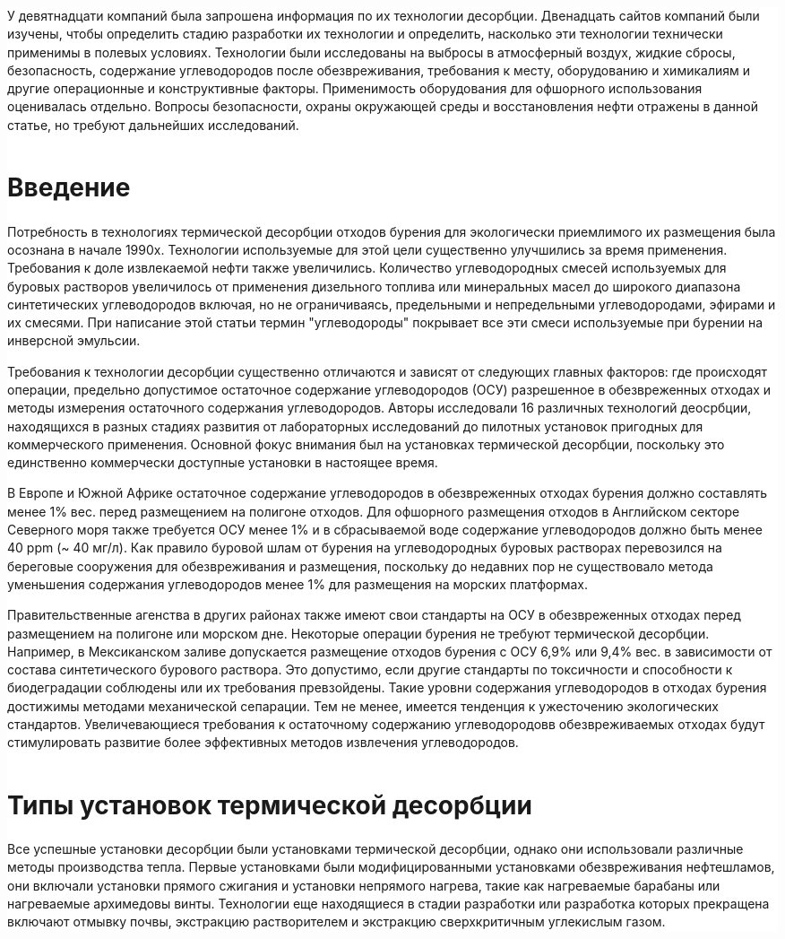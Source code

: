 У девятнадцати компаний была запрошена информация по их технологии десорбции. Двенадцать сайтов компаний были изучены, чтобы  определить стадию разработки их технологии и определить, насколько эти технологии технически применимы в полевых условиях. Технологии были исследованы на выбросы в атмосферный воздух, жидкие сбросы, безопасность, содержание углеводородов после обезвреживания, требования к месту, оборудованию и химикалиям и другие операционные и конструктивные факторы. Применимость оборудования для офшорного использования оценивалась отдельно. Вопросы безопасности, охраны окружающей среды и восстановления нефти отражены в данной статье, но требуют дальнейших исследований. 

# Введение

Потребность в технологиях термической десорбции отходов бурения для экологически приемлимого их размещения была осознана в начале 1990х. Технологии используемые для этой цели существенно улучшились за время применения. Требования к доле извлекаемой нефти также увеличились.  Количество углеводородных смесей используемых для буровых растворов увеличилось от применения дизельного топлива или минеральных масел до широкого диапазона синтетических углеводородов включая, но не ограничиваясь, предельными и непредельными углеводородами, эфирами и их смесями. При написание этой статьи термин "углеводороды" покрывает все эти смеси используемые при бурении на инверсной эмульсии.

Требования к технологии десорбции существенно отличаются и зависят от следующих главных факторов: где происходят операции, предельно допустимое остаточное содержание углеводородов (ОСУ) разрешенное в обезвреженных отходах и методы измерения остаточного содержания углеводородов.  Авторы исследовали 16 различных  технологий деосрбции, находящихся в разных стадиях развития от лабораторных исследований до пилотных установок пригодных для коммерческого применения. Основной фокус внимания был на установках термической десорбции, поскольку это единственно коммерчески доступные установки в настоящее время. 

В Европе и Южной Африке остаточное содержание углеводородов в обезвреженных отходах бурения должно составлять менее 1% вес. перед размещением на полигоне отходов. Для офшорного размещения отходов в Английском секторе Северного моря также требуется ОСУ менее 1% и в сбрасываемой воде содержание углеводородов должно быть менее 40 ppm (~ 40 мг/л). Как правило буровой шлам от бурения на углеводородных буровых растворах перевозился на береговые сооружения для обезвреживания и размещения, поскольку до недавних пор не существовало метода уменьшения содержания углеводородов менее 1% для размещения на морских платформах. 

Правительственные агенства в других районах также имеют свои стандарты на ОСУ в обезвреженных отходах перед размещением на полигоне или морском дне. Некоторые операции бурения не требуют термической десорбции. Например, в Мексиканском заливе допускается размещение отходов бурения с ОСУ 6,9% или 9,4% вес. в зависимости от состава синтетического бурового раствора. Это допустимо, если другие стандарты по токсичности и способности к биодеградации соблюдены или их требования превзойдены. Такие уровни содержания углеводородов в отходах бурения достижимы методами механической сепарации. Тем не менее, имеется тенденция к ужесточению экологических стандартов. Увеличевающиеся требования к остаточному содержанию углеводородовв обезвреживаемых отходах будут стимулировать развитие более эффективных методов извлечения углеводородов.

# Типы установок термической десорбции

Все успешные установки десорбции были установками термической десорбции, однако они использовали различные методы производства тепла. Первые установками были модифицированными установками обезвреживания нефтешламов, они включали установки прямого сжигания и установки непрямого нагрева, такие как нагреваемые барабаны или нагреваемые архимедовы винты. Технологии еще находящиеся в стадии разработки или разработка которых прекращена включают отмывку почвы, экстракцию растворителем и экстракцию сверхкритичным углекислым газом.
